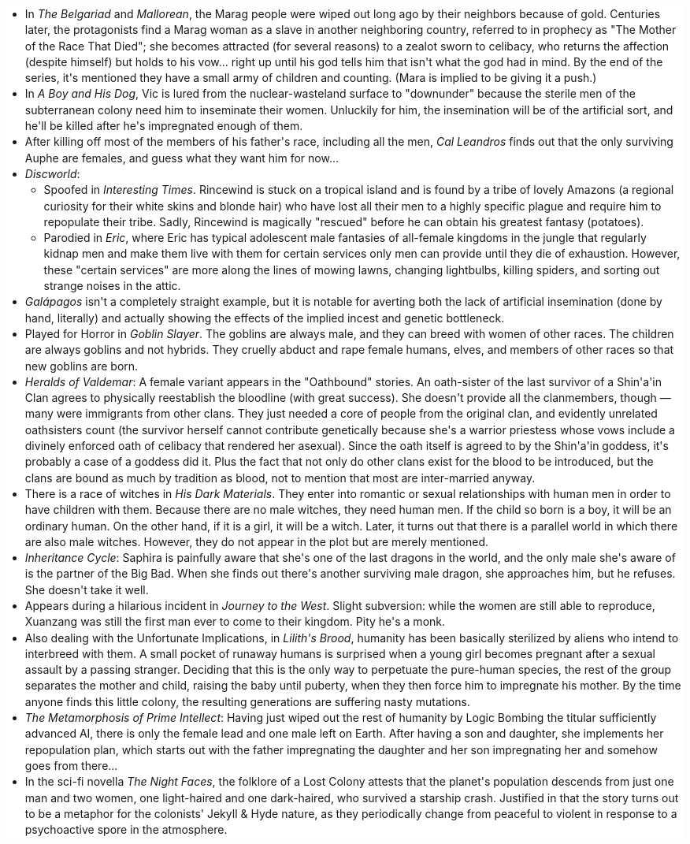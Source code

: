-   In _The Belgariad_ and _Mallorean_, the Marag people were wiped out long ago by their neighbors because of gold. Centuries later, the protagonists find a Marag woman as a slave in another neighboring country, referred to in prophecy as "The Mother of the Race That Died"; she becomes attracted (for several reasons) to a zealot sworn to celibacy, who returns the affection (despite himself) but holds to his vow... right up until his god tells him that isn't what the god had in mind. By the end of the series, it's mentioned they have a small army of children and counting. (Mara is implied to be giving it a push.)
-   In _A Boy and His Dog_, Vic is lured from the nuclear-wasteland surface to "downunder" because the sterile men of the subterranean colony need him to inseminate their women. Unluckily for him, the insemination will be of the artificial sort, and he'll be killed after he's impregnated enough of them.
-   After killing off most of the members of his father's race, including all the men, _Cal Leandros_ finds out that the only surviving Auphe are females, and guess what they want him for now...
-   _Discworld_:
    -   Spoofed in _Interesting Times_. Rincewind is stuck on a tropical island and is found by a tribe of lovely Amazons (a regional curiosity for their white skins and blonde hair) who have lost all their men to a highly specific plague and require him to repopulate their tribe. Sadly, Rincewind is magically "rescued" before he can obtain his greatest fantasy (potatoes).
    -   Parodied in _Eric_, where Eric has typical adolescent male fantasies of all-female kingdoms in the jungle that regularly kidnap men and make them live with them for certain services only men can provide until they die of exhaustion. However, these "certain services" are more along the lines of mowing lawns, changing lightbulbs, killing spiders, and sorting out strange noises in the attic.
-   _Galápagos_ isn't a completely straight example, but it is notable for averting both the lack of artificial insemination (done by hand, literally) and actually showing the effects of the implied incest and genetic bottleneck.
-   Played for Horror in _Goblin Slayer_. The goblins are always male, and they can breed with women of other races. The children are always goblins and not hybrids. They cruelly abduct and rape female humans, elves, and members of other races so that new goblins are born.
-   _Heralds of Valdemar_: A female variant appears in the "Oathbound" stories. An oath-sister of the last survivor of a Shin'a'in Clan agrees to physically reestablish the bloodline (with great success). She doesn't provide all the clanmembers, though — many were immigrants from other clans. They just needed a core of people from the original clan, and evidently unrelated oathsisters count (the survivor herself cannot contribute genetically because she's a warrior priestess whose vows include a divinely enforced oath of celibacy that rendered her asexual). Since the oath itself is agreed to by the Shin'a'in goddess, it's probably a case of a goddess did it. Plus the fact that not only do other clans exist for the blood to be introduced, but the clans are bound as much by tradition as blood, not to mention that most are inter-married anyway.
-   There is a race of witches in _His Dark Materials_. They enter into romantic or sexual relationships with human men in order to have children with them. Because there are no male witches, they need human men. If the child so born is a boy, it will be an ordinary human. On the other hand, if it is a girl, it will be a witch. Later, it turns out that there is a parallel world in which there are also male witches. However, they do not appear in the plot but are merely mentioned.
-   _Inheritance Cycle_: Saphira is painfully aware that she's one of the last dragons in the world, and the only male she's aware of is the partner of the Big Bad. When she finds out there's another surviving male dragon, she approaches him, but he refuses. She doesn't take it well.
-   Appears during a hilarious incident in _Journey to the West_. Slight subversion: while the women are still able to reproduce, Xuanzang was still the first man ever to come to their kingdom. Pity he's a monk.
-   Also dealing with the Unfortunate Implications, in _Lilith's Brood_, humanity has been basically sterilized by aliens who intend to interbreed with them. A small pocket of runaway humans is surprised when a young girl becomes pregnant after a sexual assault by a passing stranger. Deciding that this is the only way to perpetuate the pure-human species, the rest of the group separates the mother and child, raising the baby until puberty, when they then force him to impregnate his mother. By the time anyone finds this little colony, the resulting generations are suffering nasty mutations.
-   _The Metamorphosis of Prime Intellect_: Having just wiped out the rest of humanity by Logic Bombing the titular sufficiently advanced AI, there is only the female lead and one male left on Earth. After having a son and daughter, she implements her repopulation plan, which starts out with the father impregnating the daughter and her son impregnating her and somehow goes from there...
-   In the sci-fi novella _The Night Faces_, the folklore of a Lost Colony attests that the planet's population descends from just one man and two women, one light-haired and one dark-haired, who survived a starship crash. Justified in that the story turns out to be a metaphor for the colonists' Jekyll & Hyde nature, as they periodically change from peaceful to violent in response to a psychoactive spore in the atmosphere.